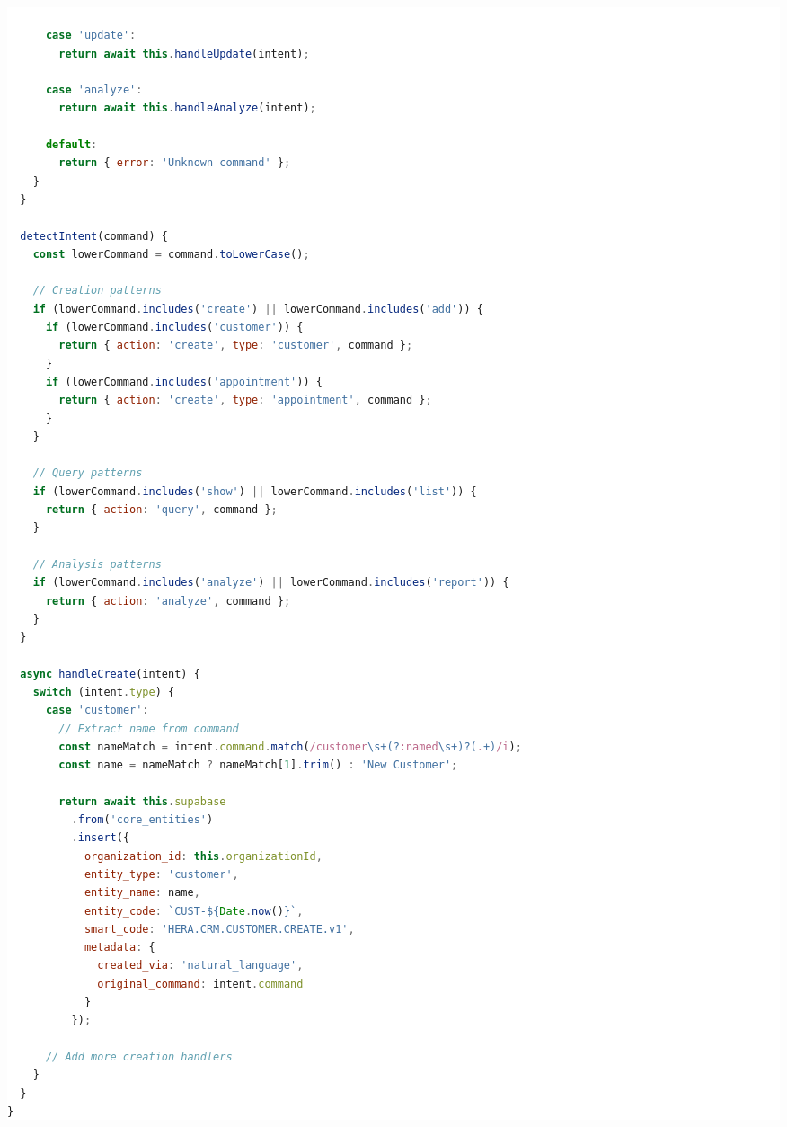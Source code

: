 ```javascript
      
      case 'update':
        return await this.handleUpdate(intent);
      
      case 'analyze':
        return await this.handleAnalyze(intent);
      
      default:
        return { error: 'Unknown command' };
    }
  }

  detectIntent(command) {
    const lowerCommand = command.toLowerCase();
    
    // Creation patterns
    if (lowerCommand.includes('create') || lowerCommand.includes('add')) {
      if (lowerCommand.includes('customer')) {
        return { action: 'create', type: 'customer', command };
      }
      if (lowerCommand.includes('appointment')) {
        return { action: 'create', type: 'appointment', command };
      }
    }
    
    // Query patterns
    if (lowerCommand.includes('show') || lowerCommand.includes('list')) {
      return { action: 'query', command };
    }
    
    // Analysis patterns
    if (lowerCommand.includes('analyze') || lowerCommand.includes('report')) {
      return { action: 'analyze', command };
    }
  }

  async handleCreate(intent) {
    switch (intent.type) {
      case 'customer':
        // Extract name from command
        const nameMatch = intent.command.match(/customer\s+(?:named\s+)?(.+)/i);
        const name = nameMatch ? nameMatch[1].trim() : 'New Customer';
        
        return await this.supabase
          .from('core_entities')
          .insert({
            organization_id: this.organizationId,
            entity_type: 'customer',
            entity_name: name,
            entity_code: `CUST-${Date.now()}`,
            smart_code: 'HERA.CRM.CUSTOMER.CREATE.v1',
            metadata: {
              created_via: 'natural_language',
              original_command: intent.command
            }
          });
      
      // Add more creation handlers
    }
  }
}
```
